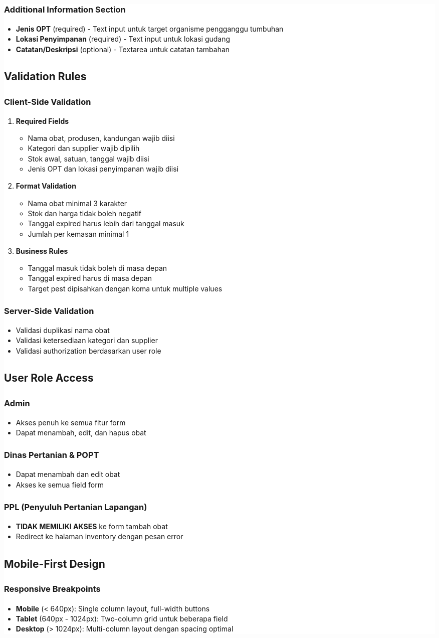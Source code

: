 ### Additional Information Section
- **Jenis OPT** (required) - Text input untuk target organisme pengganggu tumbuhan
- **Lokasi Penyimpanan** (required) - Text input untuk lokasi gudang
- **Catatan/Deskripsi** (optional) - Textarea untuk catatan tambahan

## Validation Rules

### Client-Side Validation
1. **Required Fields**
   - Nama obat, produsen, kandungan wajib diisi
   - Kategori dan supplier wajib dipilih
   - Stok awal, satuan, tanggal wajib diisi
   - Jenis OPT dan lokasi penyimpanan wajib diisi

2. **Format Validation**
   - Nama obat minimal 3 karakter
   - Stok dan harga tidak boleh negatif
   - Tanggal expired harus lebih dari tanggal masuk
   - Jumlah per kemasan minimal 1

3. **Business Rules**
   - Tanggal masuk tidak boleh di masa depan
   - Tanggal expired harus di masa depan
   - Target pest dipisahkan dengan koma untuk multiple values

### Server-Side Validation
- Validasi duplikasi nama obat
- Validasi ketersediaan kategori dan supplier
- Validasi authorization berdasarkan user role

## User Role Access

### Admin
- Akses penuh ke semua fitur form
- Dapat menambah, edit, dan hapus obat

### Dinas Pertanian & POPT
- Dapat menambah dan edit obat
- Akses ke semua field form

### PPL (Penyuluh Pertanian Lapangan)
- **TIDAK MEMILIKI AKSES** ke form tambah obat
- Redirect ke halaman inventory dengan pesan error

## Mobile-First Design

### Responsive Breakpoints
- **Mobile** (< 640px): Single column layout, full-width buttons
- **Tablet** (640px - 1024px): Two-column grid untuk beberapa field
- **Desktop** (> 1024px): Multi-column layout dengan spacing optimal
